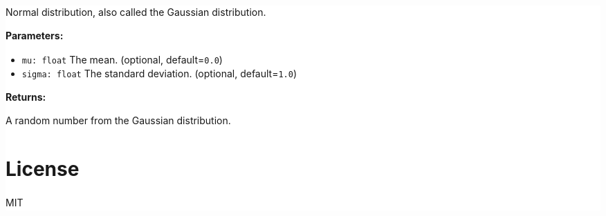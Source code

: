 Normal distribution, also called the Gaussian distribution. 

**Parameters:**

- `mu: float`  The mean. (optional, default=`0.0`)
- `sigma: float` The standard deviation. (optional, default=`1.0`)

**Returns:**

A random number from the Gaussian distribution.

# License

MIT
